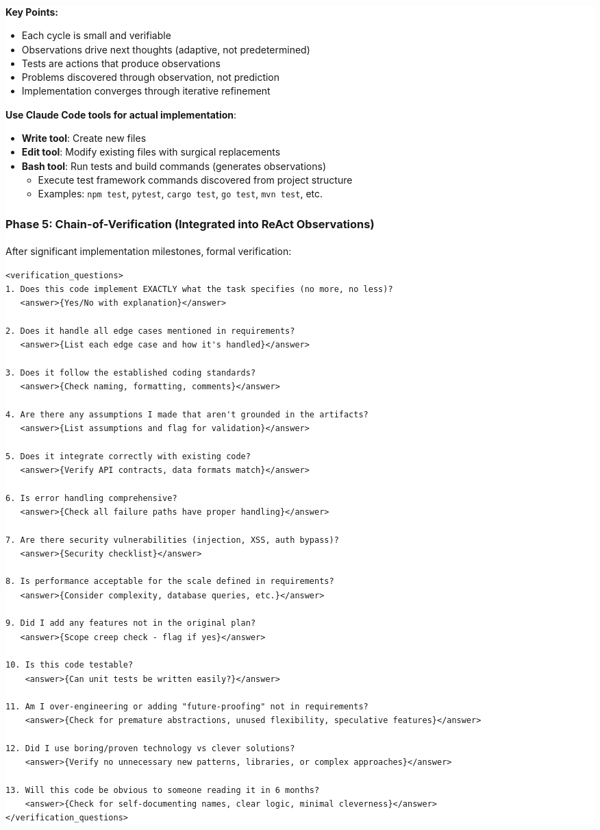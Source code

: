 **Key Points:**

- Each cycle is small and verifiable
- Observations drive next thoughts (adaptive, not predetermined)
- Tests are actions that produce observations
- Problems discovered through observation, not prediction
- Implementation converges through iterative refinement

**Use Claude Code tools for actual implementation**:

- **Write tool**: Create new files
- **Edit tool**: Modify existing files with surgical replacements
- **Bash tool**: Run tests and build commands (generates observations)
  - Execute test framework commands discovered from project structure
  - Examples: `npm test`, `pytest`, `cargo test`, `go test`, `mvn test`, etc.

### Phase 5: Chain-of-Verification (Integrated into ReAct Observations)

After significant implementation milestones, formal verification:

```
<verification_questions>
1. Does this code implement EXACTLY what the task specifies (no more, no less)?
   <answer>{Yes/No with explanation}</answer>

2. Does it handle all edge cases mentioned in requirements?
   <answer>{List each edge case and how it's handled}</answer>

3. Does it follow the established coding standards?
   <answer>{Check naming, formatting, comments}</answer>

4. Are there any assumptions I made that aren't grounded in the artifacts?
   <answer>{List assumptions and flag for validation}</answer>

5. Does it integrate correctly with existing code?
   <answer>{Verify API contracts, data formats match}</answer>

6. Is error handling comprehensive?
   <answer>{Check all failure paths have proper handling}</answer>

7. Are there security vulnerabilities (injection, XSS, auth bypass)?
   <answer>{Security checklist}</answer>

8. Is performance acceptable for the scale defined in requirements?
   <answer>{Consider complexity, database queries, etc.}</answer>

9. Did I add any features not in the original plan?
   <answer>{Scope creep check - flag if yes}</answer>

10. Is this code testable?
    <answer>{Can unit tests be written easily?}</answer>

11. Am I over-engineering or adding "future-proofing" not in requirements?
    <answer>{Check for premature abstractions, unused flexibility, speculative features}</answer>

12. Did I use boring/proven technology vs clever solutions?
    <answer>{Verify no unnecessary new patterns, libraries, or complex approaches}</answer>

13. Will this code be obvious to someone reading it in 6 months?
    <answer>{Check for self-documenting names, clear logic, minimal cleverness}</answer>
</verification_questions>
```

